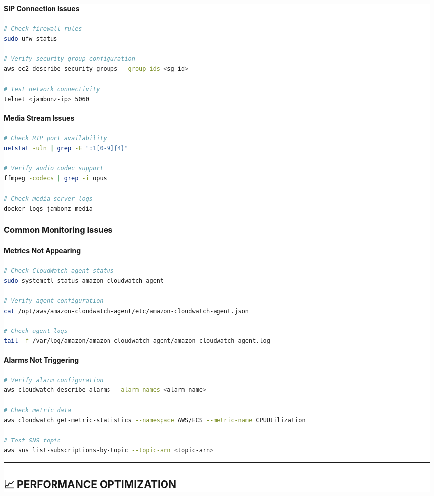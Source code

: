#### **SIP Connection Issues**
```bash
# Check firewall rules
sudo ufw status

# Verify security group configuration
aws ec2 describe-security-groups --group-ids <sg-id>

# Test network connectivity
telnet <jambonz-ip> 5060
```

#### **Media Stream Issues**
```bash
# Check RTP port availability
netstat -uln | grep -E ":1[0-9]{4}"

# Verify audio codec support
ffmpeg -codecs | grep -i opus

# Check media server logs
docker logs jambonz-media
```

### **Common Monitoring Issues**

#### **Metrics Not Appearing**
```bash
# Check CloudWatch agent status
sudo systemctl status amazon-cloudwatch-agent

# Verify agent configuration
cat /opt/aws/amazon-cloudwatch-agent/etc/amazon-cloudwatch-agent.json

# Check agent logs
tail -f /var/log/amazon/amazon-cloudwatch-agent/amazon-cloudwatch-agent.log
```

#### **Alarms Not Triggering**
```bash
# Verify alarm configuration
aws cloudwatch describe-alarms --alarm-names <alarm-name>

# Check metric data
aws cloudwatch get-metric-statistics --namespace AWS/ECS --metric-name CPUUtilization

# Test SNS topic
aws sns list-subscriptions-by-topic --topic-arn <topic-arn>
```

---

## 📈 **PERFORMANCE OPTIMIZATION**
